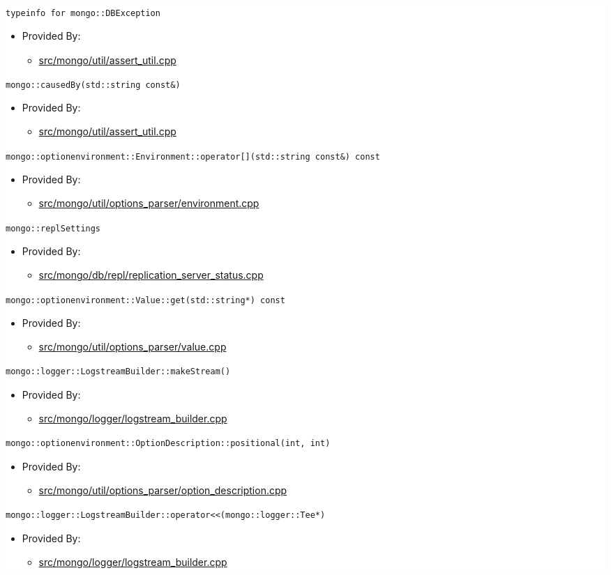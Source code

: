     typeinfo for mongo::DBException

- Provided By:

    - [src/mongo/util/assert\_util.cpp](../../../../utilities/utilities)

<div></div>

    mongo::causedBy(std::string const&)

- Provided By:

    - [src/mongo/util/assert\_util.cpp](../../../../utilities/utilities)

<div></div>

    mongo::optionenvironment::Environment::operator[](std::string const&) const

- Provided By:

    - [src/mongo/util/options\_parser/environment.cpp](../../../../process\_management/startup\_initialization)

<div></div>

    mongo::replSettings

- Provided By:

    - [src/mongo/db/repl/replication\_server\_status.cpp](../../../../replication/replica\_set\_state)

<div></div>

    mongo::optionenvironment::Value::get(std::string*) const

- Provided By:

    - [src/mongo/util/options\_parser/value.cpp](../../../../process\_management/startup\_initialization)

<div></div>

    mongo::logger::LogstreamBuilder::makeStream()

- Provided By:

    - [src/mongo/logger/logstream\_builder.cpp](../../../../process\_management/logging\_system)

<div></div>

    mongo::optionenvironment::OptionDescription::positional(int, int)

- Provided By:

    - [src/mongo/util/options\_parser/option\_description.cpp](../../../../process\_management/startup\_initialization)

<div></div>

    mongo::logger::LogstreamBuilder::operator<<(mongo::logger::Tee*)

- Provided By:

    - [src/mongo/logger/logstream\_builder.cpp](../../../../process\_management/logging\_system)
